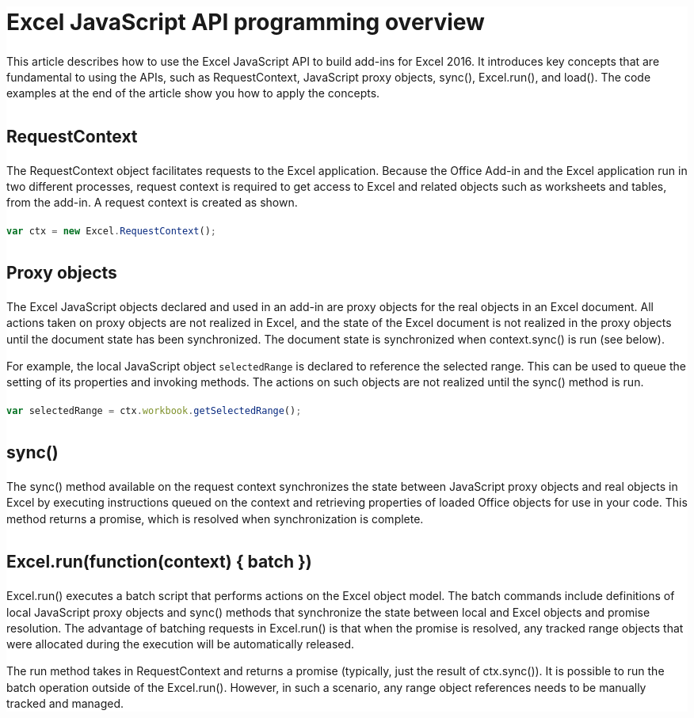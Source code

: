 # Excel JavaScript API programming overview

This article describes how to use the Excel JavaScript API to build add-ins for Excel 2016. It introduces key concepts that are fundamental to using the APIs, such as RequestContext, JavaScript proxy objects, sync(), Excel.run(), and load(). The code examples at the end of the article show you how to apply the concepts.

## RequestContext

The RequestContext object facilitates requests to the Excel application. Because the Office Add-in and the Excel application run in two different processes, request context is required to get access to Excel and related objects such as worksheets and tables, from the add-in. A request context is created as shown.

```js
var ctx = new Excel.RequestContext();
```

## Proxy objects

The Excel JavaScript objects declared and used in an add-in are proxy objects for the real objects in an Excel document. All actions taken on proxy objects are not realized in Excel, and the state of the Excel document is not realized in the proxy objects until the document state has been synchronized. The document state is synchronized when context.sync() is run (see below).

For example, the local JavaScript object `selectedRange` is declared to reference the selected range. This can be used to queue the setting of its properties and invoking methods. The actions on such objects are not realized until the sync() method is run.

```js
var selectedRange = ctx.workbook.getSelectedRange();
```

## sync()

The sync() method available on the request context synchronizes the state between JavaScript proxy objects and real objects in Excel by executing instructions queued on the context and retrieving properties of loaded Office objects for use in your code.  This method returns a promise, which is resolved when  synchronization is complete.

## Excel.run(function(context) { batch })

Excel.run() executes a batch script that performs actions on the Excel object model. The batch commands include definitions of local JavaScript proxy objects and sync() methods that synchronize the state between local and Excel objects and promise resolution. The advantage of batching requests in Excel.run() is that when the promise is resolved, any tracked range objects that were allocated during the execution will be automatically released.

The run method takes in RequestContext and returns a promise (typically, just the result of ctx.sync()). It is possible to run the batch operation outside of the Excel.run(). However, in such a scenario, any range object references needs to be manually tracked and managed.
